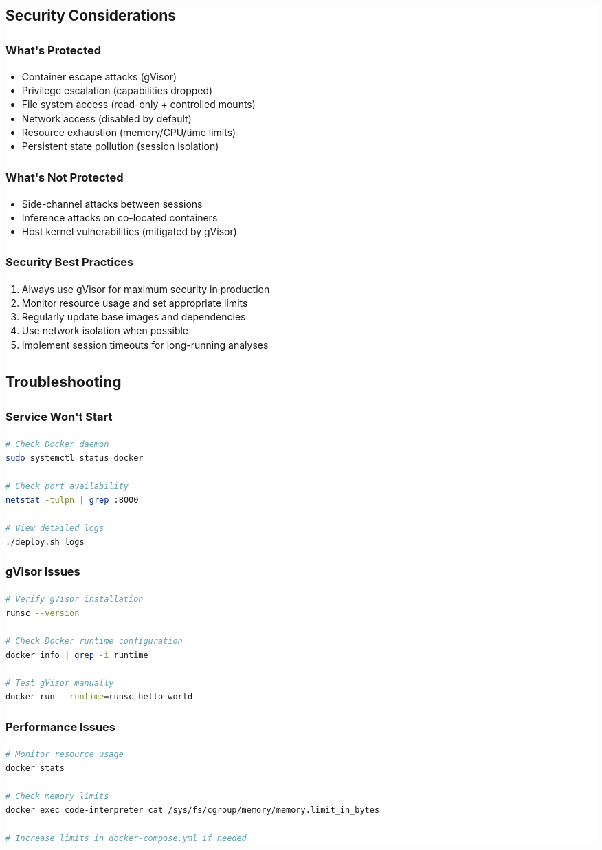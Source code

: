## Security Considerations

### What's Protected
- Container escape attacks (gVisor)
- Privilege escalation (capabilities dropped)
- File system access (read-only + controlled mounts)
- Network access (disabled by default)
- Resource exhaustion (memory/CPU/time limits)
- Persistent state pollution (session isolation)

### What's Not Protected
- Side-channel attacks between sessions
- Inference attacks on co-located containers
- Host kernel vulnerabilities (mitigated by gVisor)

### Security Best Practices
1. Always use gVisor for maximum security in production
2. Monitor resource usage and set appropriate limits
3. Regularly update base images and dependencies
4. Use network isolation when possible
5. Implement session timeouts for long-running analyses

## Troubleshooting

### Service Won't Start
```bash
# Check Docker daemon
sudo systemctl status docker

# Check port availability
netstat -tulpn | grep :8000

# View detailed logs
./deploy.sh logs
```

### gVisor Issues
```bash
# Verify gVisor installation
runsc --version

# Check Docker runtime configuration
docker info | grep -i runtime

# Test gVisor manually
docker run --runtime=runsc hello-world
```

### Performance Issues
```bash
# Monitor resource usage
docker stats

# Check memory limits
docker exec code-interpreter cat /sys/fs/cgroup/memory/memory.limit_in_bytes

# Increase limits in docker-compose.yml if needed
```
